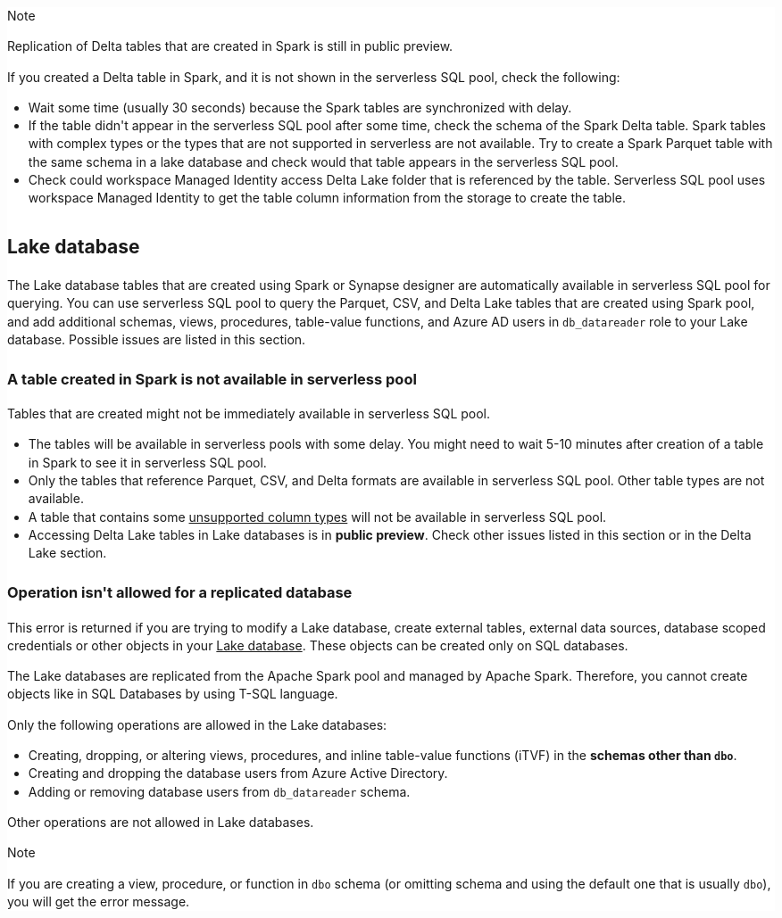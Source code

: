 > [!NOTE]  
> Replication of Delta tables that are created in Spark is still in public preview.

If you created a Delta table in Spark, and it is not shown in the serverless SQL pool, check the following:
- Wait some time (usually 30 seconds) because the Spark tables are synchronized with delay.
- If the table didn't appear in the serverless SQL pool after some time, check the schema of the Spark Delta table. Spark tables with complex types or the types that are not supported in serverless are not available. Try to create a Spark Parquet table with the same schema in a lake database and check would that table appears in the serverless SQL pool.
- Check could workspace Managed Identity access Delta Lake folder that is referenced by the table. Serverless SQL pool uses workspace Managed Identity to get the table column information from the storage to create the table.

## Lake database

The Lake database tables that are created using Spark or Synapse designer are automatically available in serverless SQL pool for querying. You can use serverless SQL pool to query the Parquet, CSV, and Delta Lake tables that are created using Spark pool, and add additional schemas, views, procedures, table-value functions, and Azure AD users in `db_datareader` role to your Lake database. Possible issues are listed in this section.

### A table created in Spark is not available in serverless pool

Tables that are created might not be immediately available in serverless SQL pool.
- The tables will be available in serverless pools with some delay. You might need to wait 5-10 minutes after creation of a table in Spark to see it in serverless SQL pool.
- Only the tables that reference Parquet, CSV, and Delta formats are available in serverless SQL pool. Other table types are not available.
- A table that contains some [unsupported column types](../metadata/table.md#share-spark-tables) will not be available in serverless SQL pool.
- Accessing Delta Lake tables in Lake databases is in **public preview**. Check other issues listed in this section or in the Delta Lake section.

### Operation isn't allowed for a replicated database

This error is returned if you are trying to modify a Lake database, create external tables, external data sources, database scoped credentials or other objects in your [Lake database](../metadata/database.md). These objects can be created only on SQL databases.

The Lake databases are replicated from the Apache Spark pool and managed by Apache Spark. Therefore, you cannot create objects like in SQL Databases by using T-SQL language.  

Only the following operations are allowed in the Lake databases:
- Creating, dropping, or altering views, procedures, and inline table-value functions (iTVF) in the **schemas other than `dbo`**. 
- Creating and dropping the database users from Azure Active Directory.
- Adding or removing database users from `db_datareader` schema.

Other operations are not allowed in Lake databases.

> [!NOTE]
> If you are creating a view, procedure, or function in `dbo` schema (or omitting schema and using the default one that is usually `dbo`), you will get the error message.
